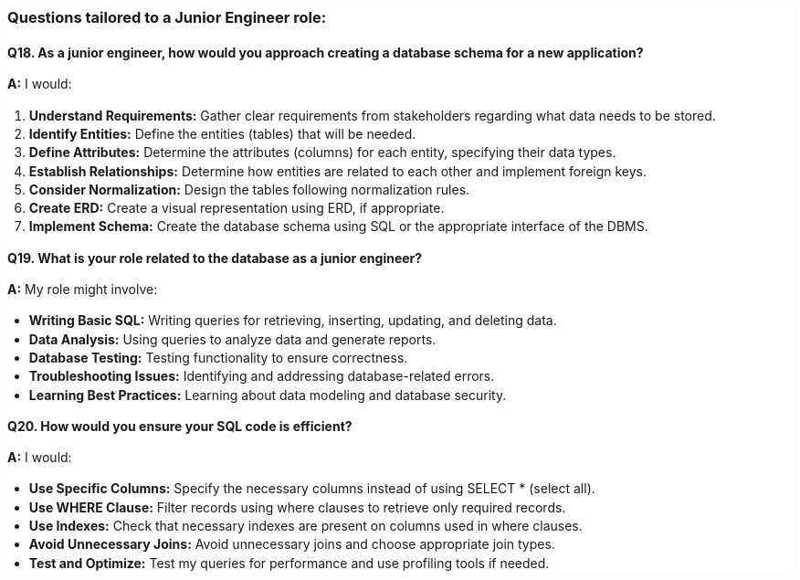 ### **Questions tailored to a Junior Engineer role:**

**Q18. As a junior engineer, how would you approach creating a database schema for a new application?**

**A:** I would:

1. **Understand Requirements:** Gather clear requirements from stakeholders regarding what data needs to be stored.
2. **Identify Entities:** Define the entities (tables) that will be needed.
3. **Define Attributes:** Determine the attributes (columns) for each entity, specifying their data types.
4. **Establish Relationships:** Determine how entities are related to each other and implement foreign keys.
5. **Consider Normalization:** Design the tables following normalization rules.
6. **Create ERD:** Create a visual representation using ERD, if appropriate.
7. **Implement Schema:** Create the database schema using SQL or the appropriate interface of the DBMS.

**Q19. What is your role related to the database as a junior engineer?**

**A:** My role might involve:

- **Writing Basic SQL:** Writing queries for retrieving, inserting, updating, and deleting data.
- **Data Analysis:** Using queries to analyze data and generate reports.
- **Database Testing:** Testing functionality to ensure correctness.
- **Troubleshooting Issues:** Identifying and addressing database-related errors.
- **Learning Best Practices:** Learning about data modeling and database security.

**Q20. How would you ensure your SQL code is efficient?**

**A:** I would:

- **Use Specific Columns:** Specify the necessary columns instead of using SELECT * (select all).
- **Use WHERE Clause:** Filter records using where clauses to retrieve only required records.
- **Use Indexes:** Check that necessary indexes are present on columns used in where clauses.
- **Avoid Unnecessary Joins:** Avoid unnecessary joins and choose appropriate join types.
- **Test and Optimize:** Test my queries for performance and use profiling tools if needed.